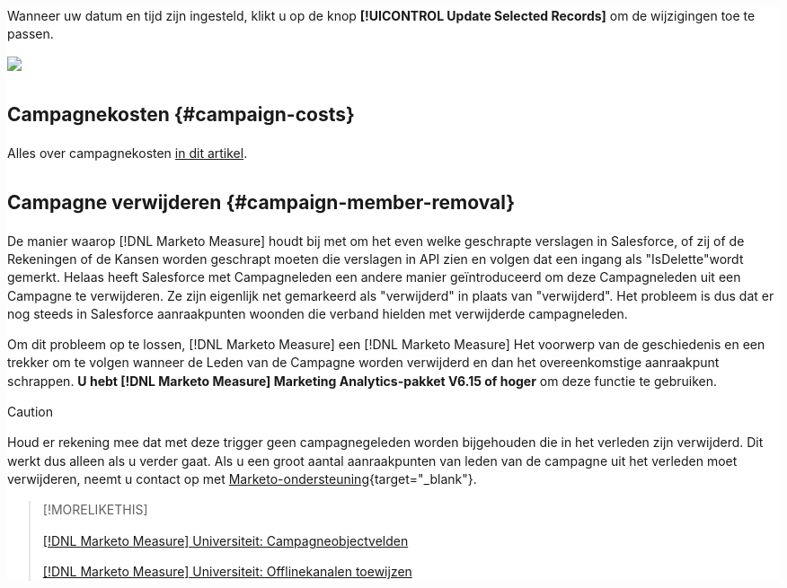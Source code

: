 Wanneer uw datum en tijd zijn ingesteld, klikt u op de knop **[!UICONTROL Update Selected Records]** om de wijzigingen toe te passen.

![](assets/8.png)

## Campagnekosten {#campaign-costs}

Alles over campagnekosten [in dit artikel](/help/marketing-spend/spend-management/crm-campaign-costs.md).

## Campagne verwijderen {#campaign-member-removal}

De manier waarop [!DNL Marketo Measure] houdt bij met om het even welke geschrapte verslagen in Salesforce, of zij of de Rekeningen of de Kansen worden geschrapt moeten die verslagen in API zien en volgen dat een ingang als &quot;IsDelette&quot;wordt gemerkt. Helaas heeft Salesforce met Campagneleden een andere manier geïntroduceerd om deze Campagneleden uit een Campagne te verwijderen. Ze zijn eigenlijk net gemarkeerd als &quot;verwijderd&quot; in plaats van &quot;verwijderd&quot;. Het probleem is dus dat er nog steeds in Salesforce aanraakpunten woonden die verband hielden met verwijderde campagneleden.

Om dit probleem op te lossen, [!DNL Marketo Measure] een [!DNL Marketo Measure] Het voorwerp van de geschiedenis en een trekker om te volgen wanneer de Leden van de Campagne worden verwijderd en dan het overeenkomstige aanraakpunt schrappen. **U hebt [!DNL Marketo Measure] Marketing Analytics-pakket V6.15 of hoger** om deze functie te gebruiken.

>[!CAUTION]
>
>Houd er rekening mee dat met deze trigger geen campagnegeleden worden bijgehouden die in het verleden zijn verwijderd. Dit werkt dus alleen als u verder gaat. Als u een groot aantal aanraakpunten van leden van de campagne uit het verleden moet verwijderen, neemt u contact op met [Marketo-ondersteuning](https://nation.marketo.com/t5/support/ct-p/Support){target=&quot;_blank&quot;}.

>[!MORELIKETHIS]
>
>[[!DNL Marketo Measure] Universiteit: Campagneobjectvelden](https://universityonline.marketo.com/courses/bizible-fundamentals-channel-management/#/page/5c63007334d9f0367662b758)
>
>[[!DNL Marketo Measure] Universiteit: Offlinekanalen toewijzen](https://universityonline.marketo.com/courses/bizible-fundamentals-channel-management/#/page/5c630eca34d9f0367662b77f)
